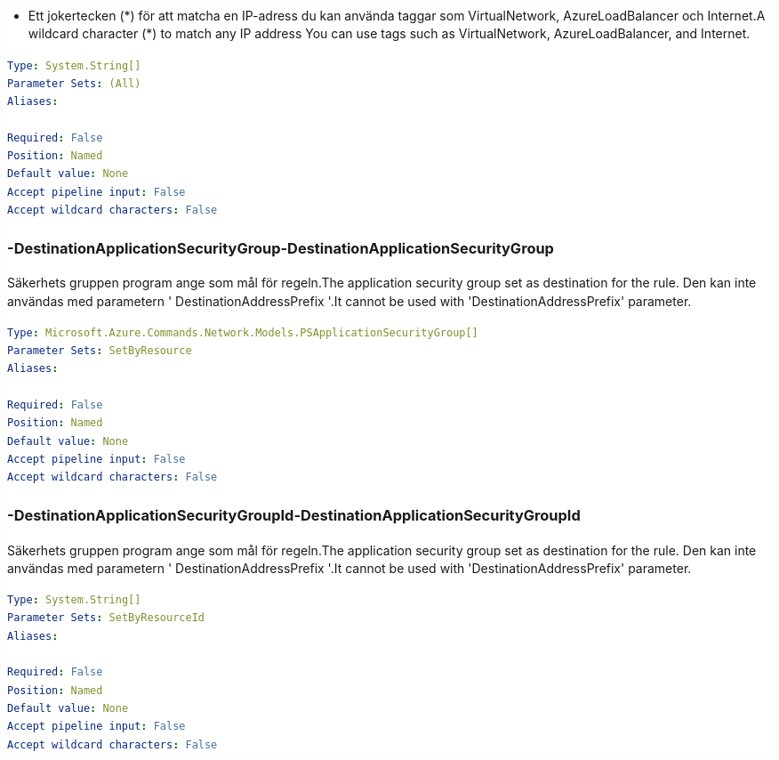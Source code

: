 - <span data-ttu-id="a924b-127">Ett jokertecken (\*) för att matcha en IP-adress du kan använda taggar som VirtualNetwork, AzureLoadBalancer och Internet.</span><span class="sxs-lookup"><span data-stu-id="a924b-127">A wildcard character (\*) to match any IP address You can use tags such as VirtualNetwork, AzureLoadBalancer, and Internet.</span></span>

```yaml
Type: System.String[]
Parameter Sets: (All)
Aliases:

Required: False
Position: Named
Default value: None
Accept pipeline input: False
Accept wildcard characters: False
```

### <span data-ttu-id="a924b-128">-DestinationApplicationSecurityGroup</span><span class="sxs-lookup"><span data-stu-id="a924b-128">-DestinationApplicationSecurityGroup</span></span>
<span data-ttu-id="a924b-129">Säkerhets gruppen program ange som mål för regeln.</span><span class="sxs-lookup"><span data-stu-id="a924b-129">The application security group set as destination for the rule.</span></span> <span data-ttu-id="a924b-130">Den kan inte användas med parametern ' DestinationAddressPrefix '.</span><span class="sxs-lookup"><span data-stu-id="a924b-130">It cannot be used with 'DestinationAddressPrefix' parameter.</span></span>

```yaml
Type: Microsoft.Azure.Commands.Network.Models.PSApplicationSecurityGroup[]
Parameter Sets: SetByResource
Aliases:

Required: False
Position: Named
Default value: None
Accept pipeline input: False
Accept wildcard characters: False
```

### <span data-ttu-id="a924b-131">-DestinationApplicationSecurityGroupId</span><span class="sxs-lookup"><span data-stu-id="a924b-131">-DestinationApplicationSecurityGroupId</span></span>
<span data-ttu-id="a924b-132">Säkerhets gruppen program ange som mål för regeln.</span><span class="sxs-lookup"><span data-stu-id="a924b-132">The application security group set as destination for the rule.</span></span> <span data-ttu-id="a924b-133">Den kan inte användas med parametern ' DestinationAddressPrefix '.</span><span class="sxs-lookup"><span data-stu-id="a924b-133">It cannot be used with 'DestinationAddressPrefix' parameter.</span></span>

```yaml
Type: System.String[]
Parameter Sets: SetByResourceId
Aliases:

Required: False
Position: Named
Default value: None
Accept pipeline input: False
Accept wildcard characters: False
```
